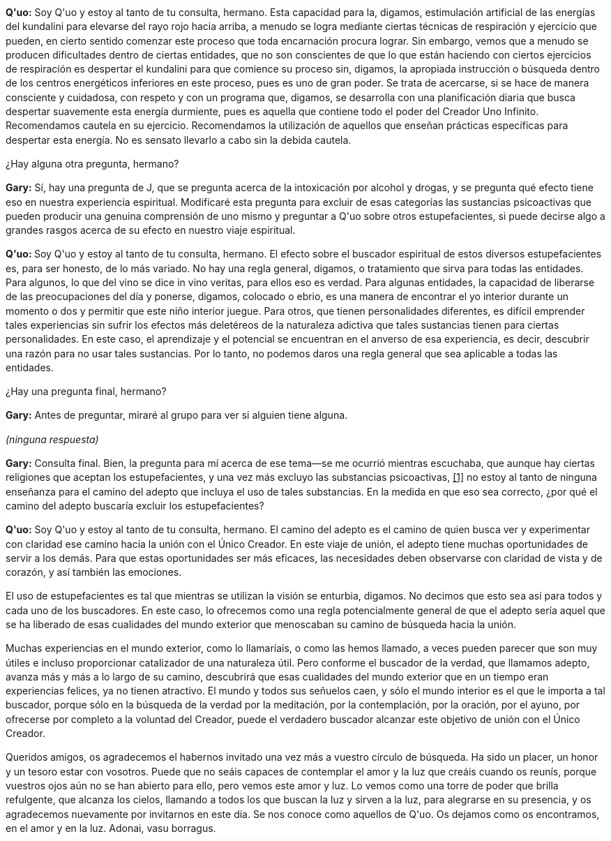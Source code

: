 <p><strong>Q'uo:</strong> Soy Q'uo y estoy al tanto de tu consulta, hermano. Esta capacidad para la, digamos, estimulación artificial de las energías del kundalini para elevarse del rayo rojo hacia arriba, a menudo se logra mediante ciertas técnicas de respiración y ejercicio que pueden, en cierto sentido comenzar este proceso que toda encarnación procura lograr. Sin embargo, vemos que a menudo se producen dificultades dentro de ciertas entidades, que no son conscientes de que lo que están haciendo con ciertos ejercicios de respiración es despertar el kundalini para que comience su proceso sin, digamos, la apropiada instrucción o búsqueda dentro de los centros energéticos inferiores en este proceso, pues es uno de gran poder. Se trata de acercarse, si se hace de manera consciente y cuidadosa, con respeto y con un programa que, digamos, se desarrolla con una planificación diaria que busca despertar suavemente esta energía durmiente, pues es aquella que contiene todo el poder del Creador Uno Infinito. Recomendamos cautela en su ejercicio. Recomendamos la utilización de aquellos que enseñan prácticas específicas para despertar esta energía. No es sensato llevarlo a cabo sin la debida cautela.</p>
<p>¿Hay alguna otra pregunta, hermano?</p>
<p><strong>Gary:</strong> Sí, hay una pregunta de J, que se pregunta acerca de la intoxicación por alcohol y drogas, y se pregunta qué efecto tiene eso en nuestra experiencia espiritual. Modificaré esta pregunta para excluir de esas categorías las sustancias psicoactivas que pueden producir una genuina comprensión de uno mismo y preguntar a Q'uo sobre otros estupefacientes, si puede decirse algo a grandes rasgos acerca de su efecto en nuestro viaje espiritual.</p>
<p><strong>Q'uo: </strong>Soy Q'uo y estoy al tanto de tu consulta, hermano. El efecto sobre el buscador espiritual de estos diversos estupefacientes es, para ser honesto, de lo más variado. No hay una regla general, digamos, o tratamiento que sirva para todas las entidades. Para algunos, lo que del vino se dice in vino veritas, para ellos eso es verdad. Para algunas entidades, la capacidad de liberarse de las preocupaciones del día y ponerse, digamos, colocado o ebrio, es una manera de encontrar el yo interior durante un momento o dos y permitir que este niño interior juegue. Para otros, que tienen personalidades diferentes, es difícil emprender tales experiencias sin sufrir los efectos más deletéreos de la naturaleza adictiva que tales sustancias tienen para ciertas personalidades. En este caso, el aprendizaje y el potencial se encuentran en el anverso de esa experiencia, es decir, descubrir una razón para no usar tales sustancias. Por lo tanto, no podemos daros una regla general que sea aplicable a todas las entidades.</p>
<p>¿Hay una pregunta final, hermano?</p>
<p><strong>Gary:</strong> Antes de preguntar, miraré al grupo para ver si alguien tiene alguna.</p>
<p><em>(ninguna respuesta)</em></p>
<p><strong>Gary:</strong> Consulta final. Bien, la pregunta para mí acerca de ese tema—se me ocurrió mientras escuchaba, que aunque hay ciertas religiones que aceptan los estupefacientes, y una vez más excluyo las substancias psicoactivas, <a id="_ftnref1" href="#_ftn1" name="_ftnref1">[1]</a> no estoy al tanto de ninguna enseñanza para el camino del adepto que incluya el uso de tales substancias. En la medida en que eso sea correcto, ¿por qué el camino del adepto buscaría excluir los estupefacientes?</p>
<p><strong>Q'uo:</strong> Soy Q'uo y estoy al tanto de tu consulta, hermano. El camino del adepto es el camino de quien busca ver y experimentar con claridad ese camino hacia la unión con el Único Creador. En este viaje de unión, el adepto tiene muchas oportunidades de servir a los demás. Para que estas oportunidades ser más eficaces, las necesidades deben observarse con claridad de vista y de corazón, y así también las emociones.</p>
<p>El uso de estupefacientes es tal que mientras se utilizan la visión se enturbia, digamos. No decimos que esto sea así para todos y cada uno de los buscadores. En este caso, lo ofrecemos como una regla potencialmente general de que el adepto sería aquel que se ha liberado de esas cualidades del mundo exterior que menoscaban su camino de búsqueda hacia la unión.</p>
<p>Muchas experiencias en el mundo exterior, como lo llamaríais, o como las hemos llamado, a veces pueden parecer que son muy útiles e incluso proporcionar catalizador de una naturaleza útil. Pero conforme el buscador de la verdad, que llamamos adepto, avanza más y más a lo largo de su camino, descubrirá que esas cualidades del mundo exterior que en un tiempo eran experiencias felices, ya no tienen atractivo. El mundo y todos sus señuelos caen, y sólo el mundo interior es el que le importa a tal buscador, porque sólo en la búsqueda de la verdad por la meditación, por la contemplación, por la oración, por el ayuno, por ofrecerse por completo a la voluntad del Creador, puede el verdadero buscador alcanzar este objetivo de unión con el Único Creador.</p>
<p>Queridos amigos, os agradecemos el habernos invitado una vez más a vuestro círculo de búsqueda. Ha sido un placer, un honor y un tesoro estar con vosotros. Puede que no seáis capaces de contemplar el amor y la luz que creáis cuando os reunís, porque vuestros ojos aún no se han abierto para ello, pero vemos este amor y luz. Lo vemos como una torre de poder que brilla refulgente, que alcanza los cielos, llamando a todos los que buscan la luz y sirven a la luz, para alegrarse en su presencia, y os agradecemos nuevamente por invitarnos en este día. Se nos conoce como aquellos de Q'uo. Os dejamos como os encontramos, en el amor y en la luz. Adonai, vasu borragus.</p>
